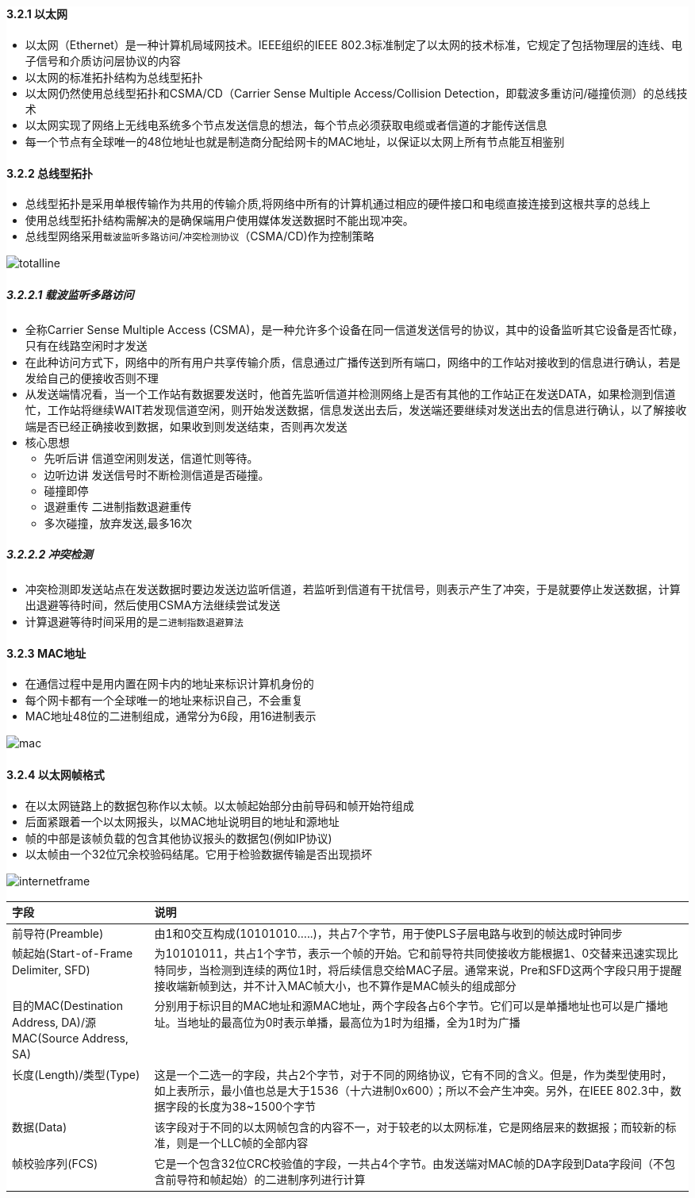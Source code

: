  #### 3.2.1 以太网 

* 以太网（Ethernet）是一种计算机局域网技术。IEEE组织的IEEE 802.3标准制定了以太网的技术标准，它规定了包括物理层的连线、电子信号和介质访问层协议的内容
* 以太网的标准拓扑结构为总线型拓扑
* 以太网仍然使用总线型拓扑和CSMA/CD（Carrier Sense Multiple Access/Collision Detection，即载波多重访问/碰撞侦测）的总线技术
* 以太网实现了网络上无线电系统多个节点发送信息的想法，每个节点必须获取电缆或者信道的才能传送信息
* 每一个节点有全球唯一的48位地址也就是制造商分配给网卡的MAC地址，以保证以太网上所有节点能互相鉴别

 #### 3.2.2 总线型拓扑 

* 总线型拓扑是采用单根传输作为共用的传输介质,将网络中所有的计算机通过相应的硬件接口和电缆直接连接到这根共享的总线上
* 使用总线型拓扑结构需解决的是确保端用户使用媒体发送数据时不能出现冲突。
* 总线型网络采用`载波监听多路访问`/`冲突检测协议`（CSMA/CD)作为控制策略

![totalline](http://img.zhufengpeixun.cn/totalline.png)

 ##### 3.2.2.1 载波监听多路访问 

* 全称Carrier Sense Multiple Access (CSMA)，是一种允许多个设备在同一信道发送信号的协议，其中的设备监听其它设备是否忙碌，只有在线路空闲时才发送
* 在此种访问方式下，网络中的所有用户共享传输介质，信息通过广播传送到所有端口，网络中的工作站对接收到的信息进行确认，若是发给自己的便接收否则不理
* 从发送端情况看，当一个工作站有数据要发送时，他首先监听信道并检测网络上是否有其他的工作站正在发送DATA，如果检测到信道忙，工作站将继续WAIT若发现信道空闲，则开始发送数据，信息发送出去后，发送端还要继续对发送出去的信息进行确认，以了解接收端是否已经正确接收到数据，如果收到则发送结束，否则再次发送
* 核心思想
  * 先听后讲 信道空闲则发送，信道忙则等待。
  * 边听边讲 发送信号时不断检测信道是否碰撞。
  * 碰撞即停
  * 退避重传 二进制指数退避重传
  * 多次碰撞，放弃发送,最多16次

 ##### 3.2.2.2 冲突检测 

* 冲突检测即发送站点在发送数据时要边发送边监听信道，若监听到信道有干扰信号，则表示产生了冲突，于是就要停止发送数据，计算出退避等待时间，然后使用CSMA方法继续尝试发送
* 计算退避等待时间采用的是`二进制指数退避算法`

 #### 3.2.3 MAC地址 

* 在通信过程中是用内置在网卡内的地址来标识计算机身份的
* 每个网卡都有一个全球唯一的地址来标识自己，不会重复
* MAC地址48位的二进制组成，通常分为6段，用16进制表示

![mac](http://img.zhufengpeixun.cn/8.mac.png)

 #### 3.2.4 以太网帧格式 

* 在以太网链路上的数据包称作以太帧。以太帧起始部分由前导码和帧开始符组成
* 后面紧跟着一个以太网报头，以MAC地址说明目的地址和源地址
* 帧的中部是该帧负载的包含其他协议报头的数据包(例如IP协议)
* 以太帧由一个32位冗余校验码结尾。它用于检验数据传输是否出现损坏

![internetframe](http://img.zhufengpeixun.cn/802.3frame.png)

|字段|说明|
|:---|:---|
|前导符(Preamble)|由1和0交互构成(10101010…..)，共占7个字节，用于使PLS子层电路与收到的帧达成时钟同步|
|帧起始(Start-of-Frame Delimiter, SFD)|为10101011，共占1个字节，表示一个帧的开始。它和前导符共同使接收方能根据1、0交替来迅速实现比特同步，当检测到连续的两位1时，将后续信息交给MAC子层。通常来说，Pre和SFD这两个字段只用于提醒接收端新帧到达，并不计入MAC帧大小，也不算作是MAC帧头的组成部分|
|目的MAC(Destination Address, DA)/源MAC(Source Address, SA)|分别用于标识目的MAC地址和源MAC地址，两个字段各占6个字节。它们可以是单播地址也可以是广播地址。当地址的最高位为0时表示单播，最高位为1时为组播，全为1时为广播|
|长度(Length)/类型(Type)|这是一个二选一的字段，共占2个字节，对于不同的网络协议，它有不同的含义。但是，作为类型使用时，如上表所示，最小值也总是大于1536（十六进制0x600）；所以不会产生冲突。另外，在IEEE 802.3中，数据字段的长度为38~1500个字节|
|数据(Data)|该字段对于不同的以太网帧包含的内容不一，对于较老的以太网标准，它是网络层来的数据报；而较新的标准，则是一个LLC帧的全部内容|
|帧校验序列(FCS)|它是一个包含32位CRC校验值的字段，一共占4个字节。由发送端对MAC帧的DA字段到Data字段间（不包含前导符和帧起始）的二进制序列进行计算|
